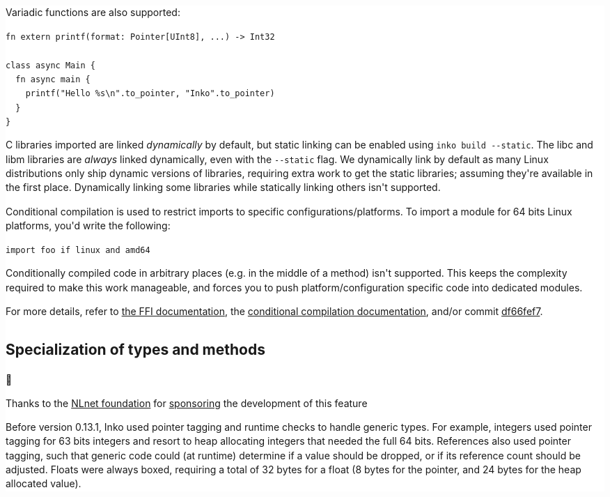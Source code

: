 Variadic functions are also supported:

```inko
fn extern printf(format: Pointer[UInt8], ...) -> Int32

class async Main {
  fn async main {
    printf("Hello %s\n".to_pointer, "Inko".to_pointer)
  }
}
```

C libraries imported are linked _dynamically_ by default, but static linking can
be enabled using `inko build --static`. The libc and libm libraries are _always_
linked dynamically, even with the `--static` flag. We dynamically link by
default as many Linux distributions only ship dynamic versions of libraries,
requiring extra work to get the static libraries; assuming they're available in
the first place. Dynamically linking some libraries while statically linking
others isn't supported.

Conditional compilation is used to restrict imports to specific
configurations/platforms. To import a module for 64 bits Linux platforms, you'd
write the following:

```inko
import foo if linux and amd64
```

Conditionally compiled code in arbitrary places (e.g. in the middle of a method)
isn't supported. This keeps the complexity required to make this work
manageable, and forces you to push platform/configuration specific code into
dedicated modules.

For more details, refer to [the FFI documentation](https://docs.inko-lang.org/manual/v0.13.1/guides/ffi/),
the [conditional compilation documentation](https://docs.inko-lang.org/manual/v0.13.1/guides/conditional_compilation/),
and/or commit [df66fef7](https://github.com/inko-lang/inko/commit/df66fef7).

## Specialization of types and methods

<div class="note" markdown="0">
<div class="icon" markdown="0">🎉</div>
<div class="text" markdown="1">

Thanks to the [NLnet foundation][nlnet] for [sponsoring][nlnet-announcement] the
development of this feature

</div>
</div>

Before version 0.13.1, Inko used pointer tagging and runtime checks to handle
generic types. For example, integers used pointer tagging for 63 bits integers
and resort to heap allocating integers that needed the full 64 bits. References
also used pointer tagging, such that generic code could (at runtime) determine
if a value should be dropped, or if its reference count should be adjusted.
Floats were always boxed, requiring a total of 32 bytes for a float (8 bytes for
the pointer, and 24 bytes for the heap allocated value).


[nlnet]: https://nlnet.nl/
[nlnet-announcement]: /news/inko-0-12-0-released/#header-inko-receives-funding-from-nlnet